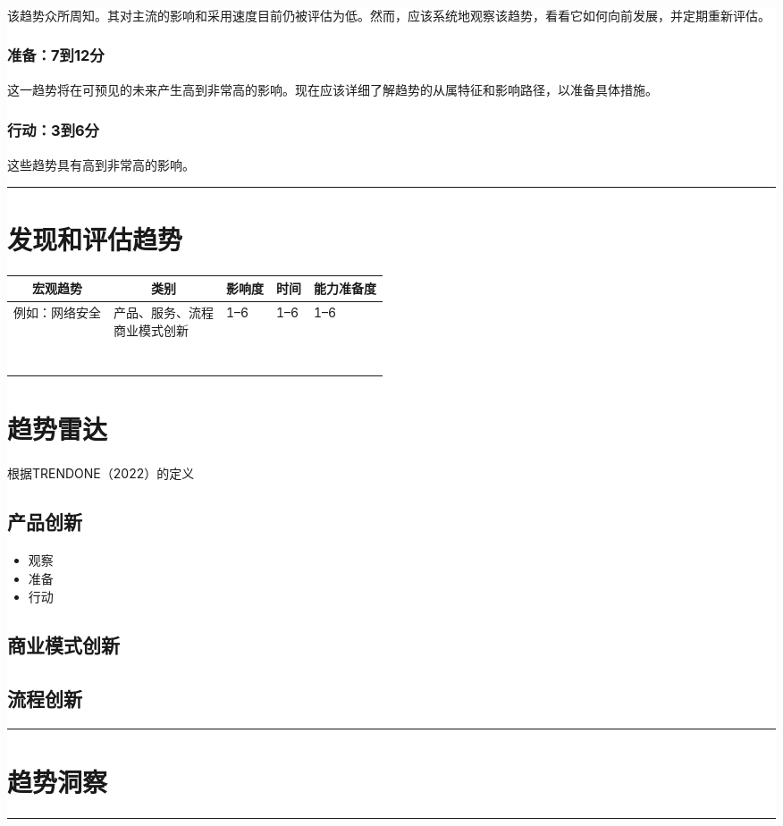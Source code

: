 该趋势众所周知。其对主流的影响和采用速度目前仍被评估为低。然而，应该系统地观察该趋势，看看它如何向前发展，并定期重新评估。

### 准备：7到12分

这一趋势将在可预见的未来产生高到非常高的影响。现在应该详细了解趋势的从属特征和影响路径，以准备具体措施。

### 行动：3到6分

这些趋势具有高到非常高的影响。

---


# 发现和评估趋势

| 宏观趋势 | 类别 | 影响度 | 时间 | 能力准备度 |
| --- | --- | --- | --- | --- |
| 例如：网络安全 | 产品、服务、流程<br>商业模式创新 | 1–6 | 1–6 | 1–6 |
|  |  |  |  |  |
|  |  |  |  |  |
|  |  |  |  |  |
|  |  |  |  |  |
|  |  |  |  |  |
|  |  |  |  |  |
|  |  |  |  |  |

# 趋势雷达

根据TRENDONE（2022）的定义

## 产品创新

- 观察
- 准备
- 行动

## 商业模式创新

## 流程创新

---


# 趋势洞察

---